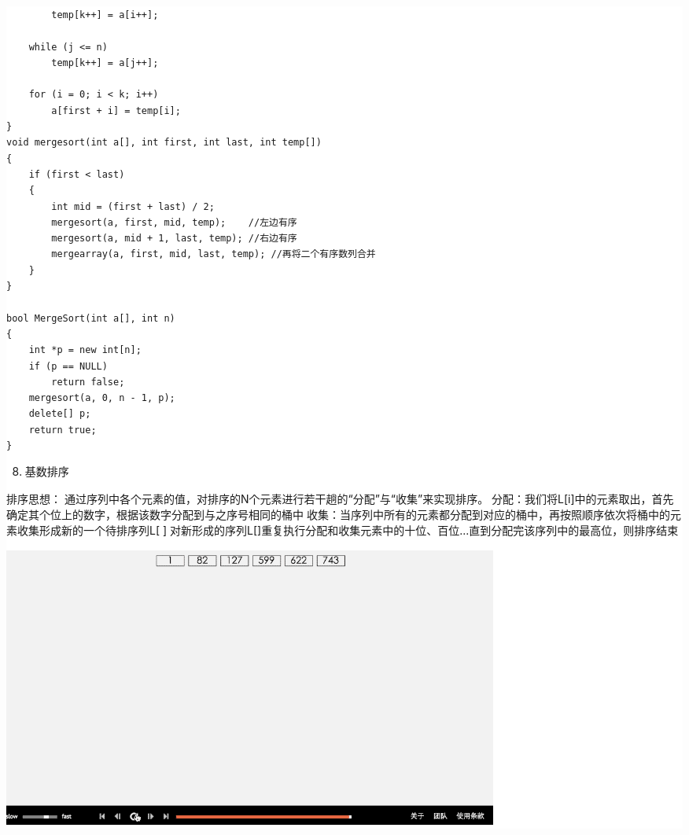 ```
        temp[k++] = a[i++];  
      
    while (j <= n)  
        temp[k++] = a[j++];  
      
    for (i = 0; i < k; i++)  
        a[first + i] = temp[i];  
}  
void mergesort(int a[], int first, int last, int temp[])  
{  
    if (first < last)  
    {  
        int mid = (first + last) / 2;  
        mergesort(a, first, mid, temp);    //左边有序  
        mergesort(a, mid + 1, last, temp); //右边有序  
        mergearray(a, first, mid, last, temp); //再将二个有序数列合并  
    }  
}  
  
bool MergeSort(int a[], int n)  
{  
    int *p = new int[n];  
    if (p == NULL)  
        return false;  
    mergesort(a, 0, n - 1, p);  
    delete[] p;  
    return true;  
}  
```

8. 基数排序

排序思想：
通过序列中各个元素的值，对排序的N个元素进行若干趟的“分配”与“收集”来实现排序。
分配：我们将L[i]中的元素取出，首先确定其个位上的数字，根据该数字分配到与之序号相同的桶中
收集：当序列中所有的元素都分配到对应的桶中，再按照顺序依次将桶中的元素收集形成新的一个待排序列L[ ]
对新形成的序列L[]重复执行分配和收集元素中的十位、百位...直到分配完该序列中的最高位，则排序结束

<img src="resource/radix.gif">
